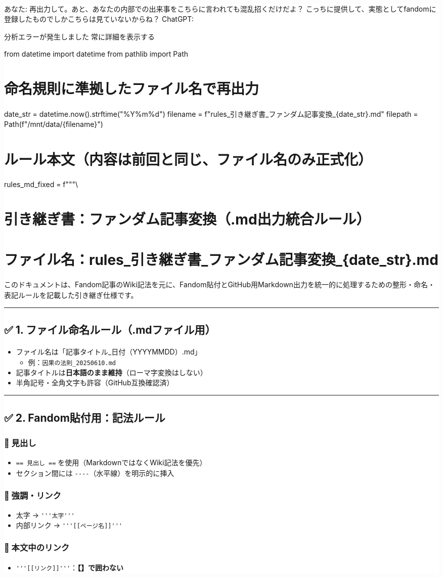 あなた:
再出力して。あと、あなたの内部での出来事をこちらに言われても混乱招くだけだよ？
こっちに提供して、実態としてfandomに登録したものでしかこちらは見ていないからね？
ChatGPT:

分析エラーが発生しました
常に詳細を表示する

from datetime import datetime
from pathlib import Path

# 命名規則に準拠したファイル名で再出力
date_str = datetime.now().strftime("%Y%m%d")
filename = f"rules_引き継ぎ書_ファンダム記事変換_{date_str}.md"
filepath = Path(f"/mnt/data/{filename}")

# ルール本文（内容は前回と同じ、ファイル名のみ正式化）
rules_md_fixed = f"""\
# 引き継ぎ書：ファンダム記事変換（.md出力統合ルール）  
# ファイル名：rules_引き継ぎ書_ファンダム記事変換_{date_str}.md

このドキュメントは、Fandom記事のWiki記法を元に、Fandom貼付とGitHub用Markdown出力を統一的に処理するための整形・命名・表記ルールを記載した引き継ぎ仕様です。

---

## ✅ 1. ファイル命名ルール（.mdファイル用）

- ファイル名は「記事タイトル_日付（YYYYMMDD）.md」
  - 例：`因果の法則_20250610.md`
- 記事タイトルは**日本語のまま維持**（ローマ字変換はしない）
- 半角記号・全角文字も許容（GitHub互換確認済）

---

## ✅ 2. Fandom貼付用：記法ルール

### 🔹 見出し
- `== 見出し ==` を使用（MarkdownではなくWiki記法を優先）
- セクション間には `----`（水平線）を明示的に挿入

### 🔹 強調・リンク
- 太字 → `'''太字'''`
- 内部リンク → `'''[[ページ名]]'''`

### 🔹 本文中のリンク
- `'''[[リンク]]'''`：**【】で囲わない**
